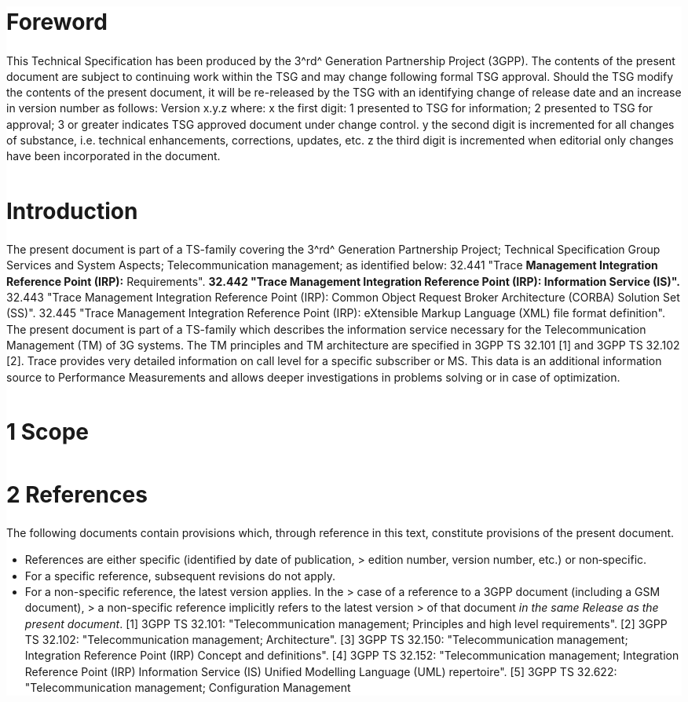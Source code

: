 # Foreword
This Technical Specification has been produced by the 3^rd^ Generation
Partnership Project (3GPP).
The contents of the present document are subject to continuing work within the
TSG and may change following formal TSG approval. Should the TSG modify the
contents of the present document, it will be re-released by the TSG with an
identifying change of release date and an increase in version number as
follows:
Version x.y.z
where:
x the first digit:
1 presented to TSG for information;
2 presented to TSG for approval;
3 or greater indicates TSG approved document under change control.
y the second digit is incremented for all changes of substance, i.e. technical
enhancements, corrections, updates, etc.
z the third digit is incremented when editorial only changes have been
incorporated in the document.
# Introduction
The present document is part of a TS-family covering the 3^rd^ Generation
Partnership Project; Technical Specification Group Services and System
Aspects; Telecommunication management; as identified below:
32.441 \"Trace **Management Integration Reference Point (IRP):**
Requirements\".
**32.442 \"Trace Management Integration Reference Point (IRP): Information
Service (IS)\".**
32.443 \"Trace Management Integration Reference Point (IRP): Common Object
Request Broker Architecture (CORBA) Solution Set (SS)\".
32.445 \"Trace Management Integration Reference Point (IRP): eXtensible Markup
Language (XML) file format definition\".
The present document is part of a TS-family which describes the information
service necessary for the Telecommunication Management (TM) of 3G systems. The
TM principles and TM architecture are specified in 3GPP TS 32.101 [1] and 3GPP
TS 32.102 [2].
Trace provides very detailed information on call level for a specific
subscriber or MS. This data is an additional information source to Performance
Measurements and allows deeper investigations in problems solving or in case
of optimization.
# 1 Scope
# 2 References
The following documents contain provisions which, through reference in this
text, constitute provisions of the present document.
  * References are either specific (identified by date of publication, > edition number, version number, etc.) or non‑specific.
  * For a specific reference, subsequent revisions do not apply.
  * For a non-specific reference, the latest version applies. In the > case of a reference to a 3GPP document (including a GSM document), > a non-specific reference implicitly refers to the latest version > of that document _in the same Release as the present document_.
[1] 3GPP TS 32.101: \"Telecommunication management; Principles and high level
requirements\".
[2] 3GPP TS 32.102: \"Telecommunication management; Architecture\".
[3] 3GPP TS 32.150: \"Telecommunication management; Integration Reference
Point (IRP) Concept and definitions\".
[4] 3GPP TS 32.152: \"Telecommunication management; Integration Reference
Point (IRP) Information Service (IS) Unified Modelling Language (UML)
repertoire\".
[5] 3GPP TS 32.622: \"Telecommunication management; Configuration Management